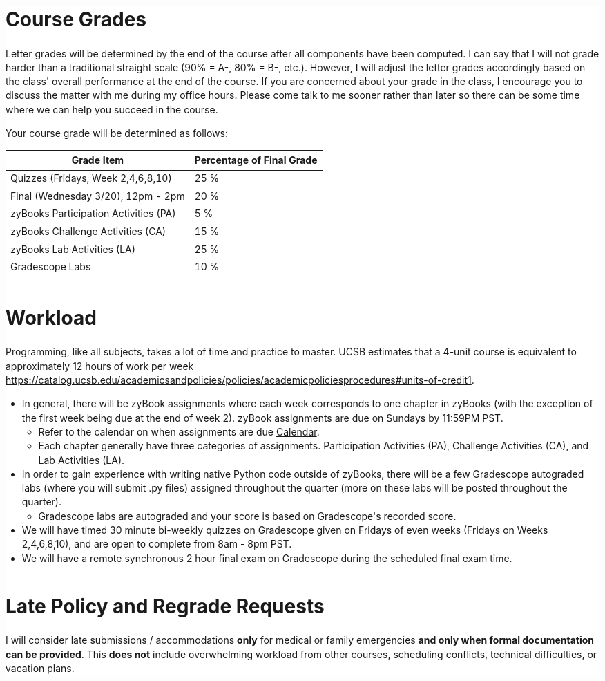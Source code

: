 # Course Grades

Letter grades will be determined by the end of the course after all components have been computed. I can say that I will not grade harder than a traditional straight scale (90% = A-, 80% = B-, etc.). However, I will adjust the letter grades accordingly based on the class' overall performance at the end of the course. If you are concerned about your grade in the class, I encourage you to discuss the matter with me during my office hours. Please come talk to me sooner rather than later so there can be some time where we can help you succeed in the course.

Your course grade will be determined as follows:

| Grade Item                                    | Percentage of Final Grade |
|-----------------------------------------------|---------------------------|
| Quizzes (Fridays, Week 2,4,6,8,10)            | 25 %                      |
| Final (Wednesday 3/20), 12pm - 2pm            | 20 %                      |
| zyBooks Participation Activities (PA)         | 5 %                       |
| zyBooks Challenge Activities (CA)             | 15 %                      |
| zyBooks Lab Activities (LA)                   | 25 %                      |
| Gradescope Labs                               | 10 %                      |

# Workload

Programming, like all subjects, takes a lot of time and practice to master. UCSB estimates that a 4-unit course is equivalent to approximately 12 hours of work per week <https://catalog.ucsb.edu/academicsandpolicies/policies/academicpoliciesprocedures#units-of-credit1>. 

* In general, there will be zyBook assignments where each week corresponds to one chapter in zyBooks (with the exception of the first week being due at the end of week 2). zyBook assignments are due on Sundays by 11:59PM PST.
  * Refer to the calendar on when assignments are due [Calendar](https://ucsb-csw8.github.io/w24/info/calendar/).
  * Each chapter generally have three categories of assignments. Participation Activities (PA), Challenge Activities (CA), and Lab Activities (LA).
* In order to gain experience with writing native Python code outside of zyBooks, there will be a few Gradescope autograded labs (where you will submit .py files) assigned throughout the quarter (more on these labs will be posted throughout the quarter).
  * Gradescope labs are autograded and your score is based on Gradescope's recorded score.
* We will have timed 30 minute bi-weekly quizzes on Gradescope given on Fridays of even weeks (Fridays on Weeks 2,4,6,8,10), and are open to complete from 8am - 8pm PST.
* We will have a remote synchronous 2 hour final exam on Gradescope during the scheduled final exam time.

# Late Policy and Regrade Requests

I will consider late submissions / accommodations <strong>only</strong> for medical or family emergencies **and only when formal documentation can be provided**. This **does not** include overwhelming workload from other courses, scheduling conflicts, technical difficulties, or vacation plans.
